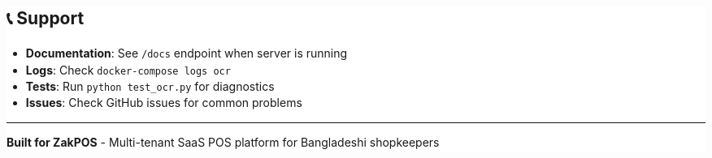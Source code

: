 ## 📞 Support

- **Documentation**: See `/docs` endpoint when server is running
- **Logs**: Check `docker-compose logs ocr`
- **Tests**: Run `python test_ocr.py` for diagnostics
- **Issues**: Check GitHub issues for common problems

---

**Built for ZakPOS** - Multi-tenant SaaS POS platform for Bangladeshi shopkeepers










